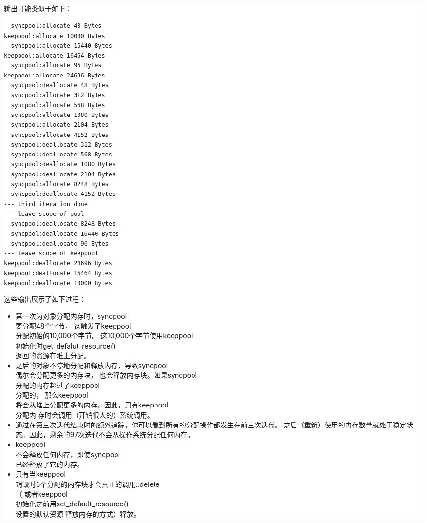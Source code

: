 输出可能类似于如下：

```text
  syncpool:allocate 48 Bytes
keeppool:allocate 10000 Bytes
  syncpool:allocate 16440 Bytes
keeppool:allocate 16464 Bytes
  syncpool:allocate 96 Bytes
keeppool:allocate 24696 Bytes
  syncpool:deallocate 48 Bytes
  syncpool:allocate 312 Bytes
  syncpool:allocate 568 Bytes
  syncpool:allocate 1080 Bytes
  syncpool:allocate 2104 Bytes
  syncpool:allocate 4152 Bytes
  syncpool:deallocate 312 Bytes
  syncpool:deallocate 568 Bytes
  syncpool:deallocate 1080 Bytes
  syncpool:deallocate 2104 Bytes
  syncpool:allocate 8248 Bytes
  syncpool:deallocate 4152 Bytes
--- third iteration done
--- leave scope of pool
  syncpool:deallocate 8248 Bytes
  syncpool:deallocate 16440 Bytes
  syncpool:deallocate 96 Bytes
--- leave scope of keeppool
keeppool:deallocate 24696 Bytes
keeppool:deallocate 16464 Bytes
keeppool:deallocate 10000 Bytes
```

这些输出展示了如下过程：

-   第一次为对象分配内存时，syncpool  
    要分配48个字节， 这触发了keeppool  
    分配初始的10,000个字节。 这10,000个字节使用keeppool  
    初始化时get\_defalut\_resource()  
    返回的资源在堆上分配。
-   之后的对象不停地分配和释放内存，导致syncpool  
    偶尔会分配更多的内存块， 也会释放内存块。如果syncpool  
    分配的内存超过了keeppool  
    分配的， 那么keeppool  
    将会从堆上分配更多的内存。因此，只有keeppool  
    分配内 存时会调用（开销很大的）系统调用。
-   通过在第三次迭代结束时的额外追踪，你可以看到所有的分配操作都发生在前三次迭代。 之后（重新）使用的内存数量就处于稳定状态。因此，剩余的97次迭代不会从操作系统分配任何内存。
-   keeppool  
    不会释放任何内存，即使syncpool  
    已经释放了它的内存。
-   只有当keeppool  
    销毁时3个分配的内存块才会真正的调用::delete  
    （ 或者keeppool  
    初始化之前用set\_default\_resource()  
    设置的默认资源 释放内存的方式）释放。

